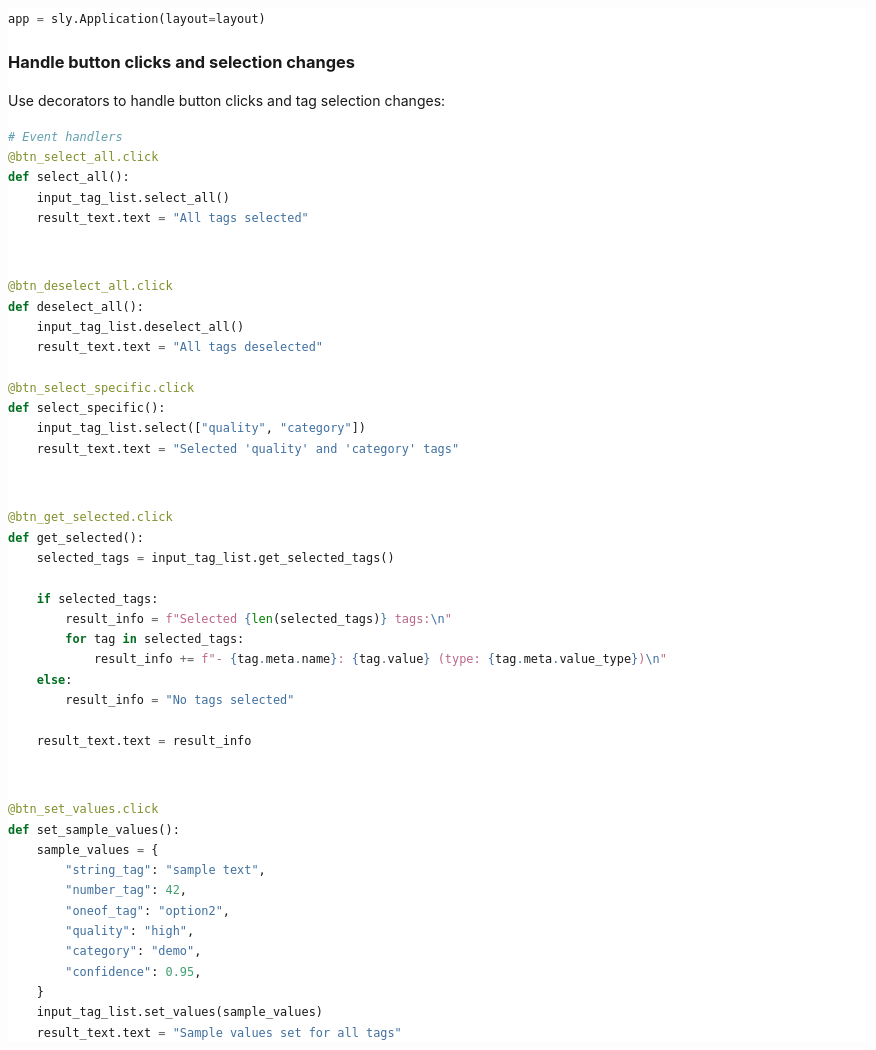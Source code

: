 ```python
app = sly.Application(layout=layout)
```

### Handle button clicks and selection changes

Use decorators to handle button clicks and tag selection changes:

```python
# Event handlers
@btn_select_all.click
def select_all():
    input_tag_list.select_all()
    result_text.text = "All tags selected"
```

<figure><img src="https://github.com/supervisely-ecosystem/ui-widgets-demos/releases/download/v0.0.7/screenshot-localhost-8000-1755869658195.png" alt=""><figcaption></figcaption></figure>

```python
@btn_deselect_all.click
def deselect_all():
    input_tag_list.deselect_all()
    result_text.text = "All tags deselected"

@btn_select_specific.click
def select_specific():
    input_tag_list.select(["quality", "category"])
    result_text.text = "Selected 'quality' and 'category' tags"
```

<figure><img src="https://github.com/supervisely-ecosystem/ui-widgets-demos/releases/download/v0.0.7/screenshot-localhost-8000-1755869682978.png" alt=""><figcaption></figcaption></figure>

```python
@btn_get_selected.click
def get_selected():
    selected_tags = input_tag_list.get_selected_tags()

    if selected_tags:
        result_info = f"Selected {len(selected_tags)} tags:\n"
        for tag in selected_tags:
            result_info += f"- {tag.meta.name}: {tag.value} (type: {tag.meta.value_type})\n"
    else:
        result_info = "No tags selected"

    result_text.text = result_info
```

<figure><img src="https://github.com/supervisely-ecosystem/ui-widgets-demos/releases/download/v0.0.7/screenshot-localhost-8000-1755869682978.png" alt=""><figcaption></figcaption></figure>

```python
@btn_set_values.click
def set_sample_values():
    sample_values = {
        "string_tag": "sample text",
        "number_tag": 42,
        "oneof_tag": "option2",
        "quality": "high",
        "category": "demo",
        "confidence": 0.95,
    }
    input_tag_list.set_values(sample_values)
    result_text.text = "Sample values set for all tags"
```
